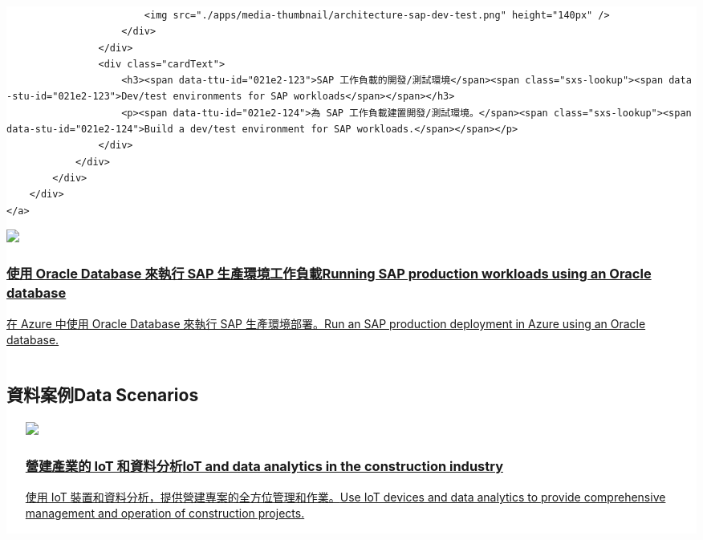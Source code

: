                             <img src="./apps/media-thumbnail/architecture-sap-dev-test.png" height="140px" />
                        </div>
                    </div>
                    <div class="cardText">
                        <h3><span data-ttu-id="021e2-123">SAP 工作負載的開發/測試環境</span><span class="sxs-lookup"><span data-stu-id="021e2-123">Dev/test environments for SAP workloads</span></span></h3>
                        <p><span data-ttu-id="021e2-124">為 SAP 工作負載建置開發/測試環境。</span><span class="sxs-lookup"><span data-stu-id="021e2-124">Build a dev/test environment for SAP workloads.</span></span></p>
                    </div>
                </div>
            </div>
        </div>
    </a>
</li>
<li style="display: flex; flex-direction: column;">
    <a href="./apps/sap-production.md" style="display: flex; flex-direction: column; flex: 1 0 auto;">
        <div class="cardSize" style="flex: 1 0 auto; display: flex;">
            <div class="cardPadding" style="display: flex;">
                <div class="card">
                    <div class="cardImageOuter">
                        <div class="cardImage">
                            <img src="./apps/media-thumbnail/architecture-sap-production.png" height="140px" />
                        </div>
                    </div>
                    <div class="cardText">
                        <h3><span data-ttu-id="021e2-125">使用 Oracle Database 來執行 SAP 生產環境工作負載</span><span class="sxs-lookup"><span data-stu-id="021e2-125">Running SAP production workloads using an Oracle database</span></span></h3>
                        <p><span data-ttu-id="021e2-126">在 Azure 中使用 Oracle Database 來執行 SAP 生產環境部署。</span><span class="sxs-lookup"><span data-stu-id="021e2-126">Run an SAP production deployment in Azure using an Oracle database.</span></span></p>
                    </div>
                </div>
            </div>
        </div>
    </a>
</li>
</ul>


## <a name="data-scenarios"></a><span data-ttu-id="021e2-127">資料案例</span><span class="sxs-lookup"><span data-stu-id="021e2-127">Data Scenarios</span></span>

<ul  class="panelContent cardsG">
<li style="display: flex; flex-direction: column;">
    <a href="./data/big-data-with-iot.md" style="display: flex; flex-direction: column; flex: 1 0 auto;">
        <div class="cardSize" style="flex: 1 0 auto; display: flex;">
            <div class="cardPadding" style="display: flex;">
                <div class="card">
                    <div class="cardImageOuter">
                        <div class="cardImage">
                            <img src="./data/media-thumbnail/architecture-big-data-with-iot.png" height="140px" />
                        </div>
                    </div>
                    <div class="cardText">
                        <h3><span data-ttu-id="021e2-128">營建產業的 IoT 和資料分析</span><span class="sxs-lookup"><span data-stu-id="021e2-128">IoT and data analytics in the construction industry</span></span></h3>
                        <p><span data-ttu-id="021e2-129">使用 IoT 裝置和資料分析，提供營建專案的全方位管理和作業。</span><span class="sxs-lookup"><span data-stu-id="021e2-129">Use IoT devices and data analytics to provide comprehensive management and operation of construction projects.</span></span></p>